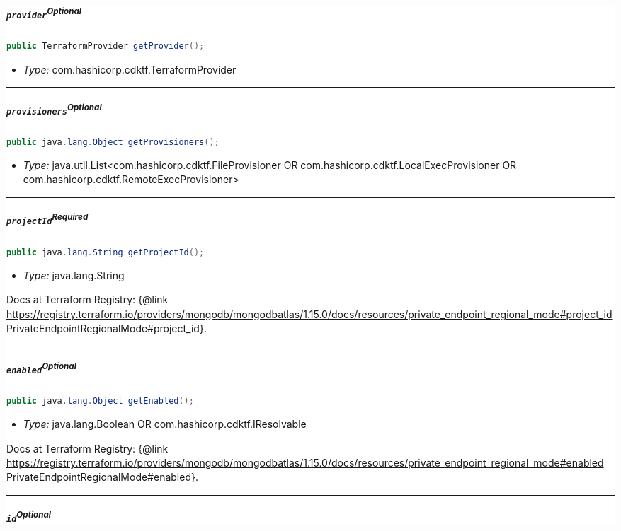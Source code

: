 
##### `provider`<sup>Optional</sup> <a name="provider" id="@cdktf/provider-mongodbatlas.privateEndpointRegionalMode.PrivateEndpointRegionalModeConfig.property.provider"></a>

```java
public TerraformProvider getProvider();
```

- *Type:* com.hashicorp.cdktf.TerraformProvider

---

##### `provisioners`<sup>Optional</sup> <a name="provisioners" id="@cdktf/provider-mongodbatlas.privateEndpointRegionalMode.PrivateEndpointRegionalModeConfig.property.provisioners"></a>

```java
public java.lang.Object getProvisioners();
```

- *Type:* java.util.List<com.hashicorp.cdktf.FileProvisioner OR com.hashicorp.cdktf.LocalExecProvisioner OR com.hashicorp.cdktf.RemoteExecProvisioner>

---

##### `projectId`<sup>Required</sup> <a name="projectId" id="@cdktf/provider-mongodbatlas.privateEndpointRegionalMode.PrivateEndpointRegionalModeConfig.property.projectId"></a>

```java
public java.lang.String getProjectId();
```

- *Type:* java.lang.String

Docs at Terraform Registry: {@link https://registry.terraform.io/providers/mongodb/mongodbatlas/1.15.0/docs/resources/private_endpoint_regional_mode#project_id PrivateEndpointRegionalMode#project_id}.

---

##### `enabled`<sup>Optional</sup> <a name="enabled" id="@cdktf/provider-mongodbatlas.privateEndpointRegionalMode.PrivateEndpointRegionalModeConfig.property.enabled"></a>

```java
public java.lang.Object getEnabled();
```

- *Type:* java.lang.Boolean OR com.hashicorp.cdktf.IResolvable

Docs at Terraform Registry: {@link https://registry.terraform.io/providers/mongodb/mongodbatlas/1.15.0/docs/resources/private_endpoint_regional_mode#enabled PrivateEndpointRegionalMode#enabled}.

---

##### `id`<sup>Optional</sup> <a name="id" id="@cdktf/provider-mongodbatlas.privateEndpointRegionalMode.PrivateEndpointRegionalModeConfig.property.id"></a>
